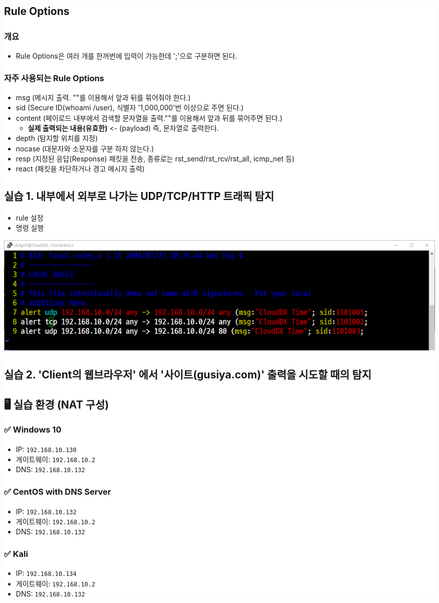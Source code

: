 ## Rule Options

### 개요
- Rule Options은 여러 개를 한꺼번에 입력이 가능한데 ';'으로 구분하면 된다.

### 자주 사용되는 Rule Options
- msg (메시지 출력. ""를 이용해서 앞과 뒤를 묶어줘야 한다.)
- sid (Secure ID(whoami /user), 식별자 '1,000,000'번 이상으로 주면 된다.) 
- content (페이로드 내부에서 검색할 문자열을 출력.""를 이용해서 앞과 뒤를 묶어주면 된다.)
    - **실제 출력되는 내용(유효한)** <- (payload) 즉, 문자열로 출력한다. 
- depth (탐지할 위치를 지정)
- nocase (대문자와 소문자를 구분 하지 않는다.)
- resp (지정된 응답(Response) 패킷을 전송, 종류로는 rst_send/rst_rcv/rst_all, icmp_net 등)
- react (패킷을 차단하거나 경고 메시지 출력)

## 실습 1. 내부에서 외부로 나가는 UDP/TCP/HTTP 트래픽 탐지 

- rule 설정
- 명령 실행

![](./img/IDS.img/0014.png)

## 실습 2. 'Client의 웹브라우저' 에서 '사이트(gusiya.com)' 출력을 시도할 때의 탐지

## 🖥️ 실습 환경 (NAT 구성)

### ✅ Windows 10
- IP: `192.168.10.130`
- 게이트웨이: `192.168.10.2`
- DNS: `192.168.10.132`

### ✅ CentOS with DNS Server
- IP: `192.168.10.132`
- 게이트웨이: `192.168.10.2`
- DNS: `192.168.10.132`

### ✅ Kali
- IP: `192.168.10.134`
- 게이트웨이: `192.168.10.2`
- DNS: `192.168.10.132`
